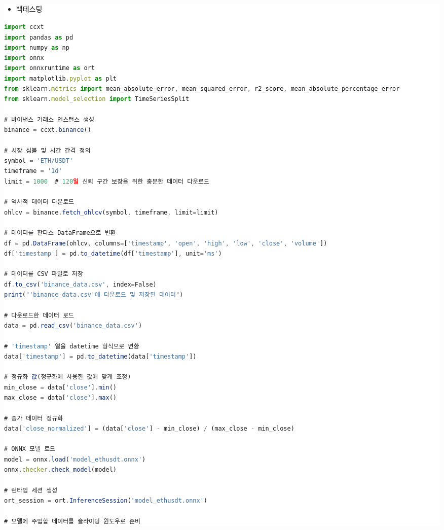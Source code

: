 

<ins class="adsbygoogle"
     style="display:block"
     data-ad-client="ca-pub-4877378276818686"
     data-ad-slot="1107185301"
     data-ad-format="auto"
     data-full-width-responsive="true"></ins>

<script>
     (adsbygoogle = window.adsbygoogle || []).push({});
</script>

- 백테스팅

```js
import ccxt
import pandas as pd
import numpy as np
import onnx
import onnxruntime as ort
import matplotlib.pyplot as plt
from sklearn.metrics import mean_absolute_error, mean_squared_error, r2_score, mean_absolute_percentage_error
from sklearn.model_selection import TimeSeriesSplit

# 바이낸스 거래소 인스턴스 생성
binance = ccxt.binance()

# 시장 심볼 및 시간 간격 정의
symbol = 'ETH/USDT'
timeframe = '1d'
limit = 1000  # 120일 신뢰 구간 보장을 위한 충분한 데이터 다운로드

# 역사적 데이터 다운로드
ohlcv = binance.fetch_ohlcv(symbol, timeframe, limit=limit)

# 데이터를 판다스 DataFrame으로 변환
df = pd.DataFrame(ohlcv, columns=['timestamp', 'open', 'high', 'low', 'close', 'volume'])
df['timestamp'] = pd.to_datetime(df['timestamp'], unit='ms')

# 데이터를 CSV 파일로 저장
df.to_csv('binance_data.csv', index=False)
print("'binance_data.csv'에 다운로드 및 저장된 데이터")

# 다운로드한 데이터 로드
data = pd.read_csv('binance_data.csv')

# 'timestamp' 열을 datetime 형식으로 변환
data['timestamp'] = pd.to_datetime(data['timestamp'])

# 정규화 값(정규화에 사용한 값에 맞게 조정)
min_close = data['close'].min()
max_close = data['close'].max()

# 종가 데이터 정규화
data['close_normalized'] = (data['close'] - min_close) / (max_close - min_close)

# ONNX 모델 로드
model = onnx.load('model_ethusdt.onnx')
onnx.checker.check_model(model)

# 런타임 세션 생성
ort_session = ort.InferenceSession('model_ethusdt.onnx')

# 모델에 주입할 데이터를 슬라이딩 윈도우로 준비
```